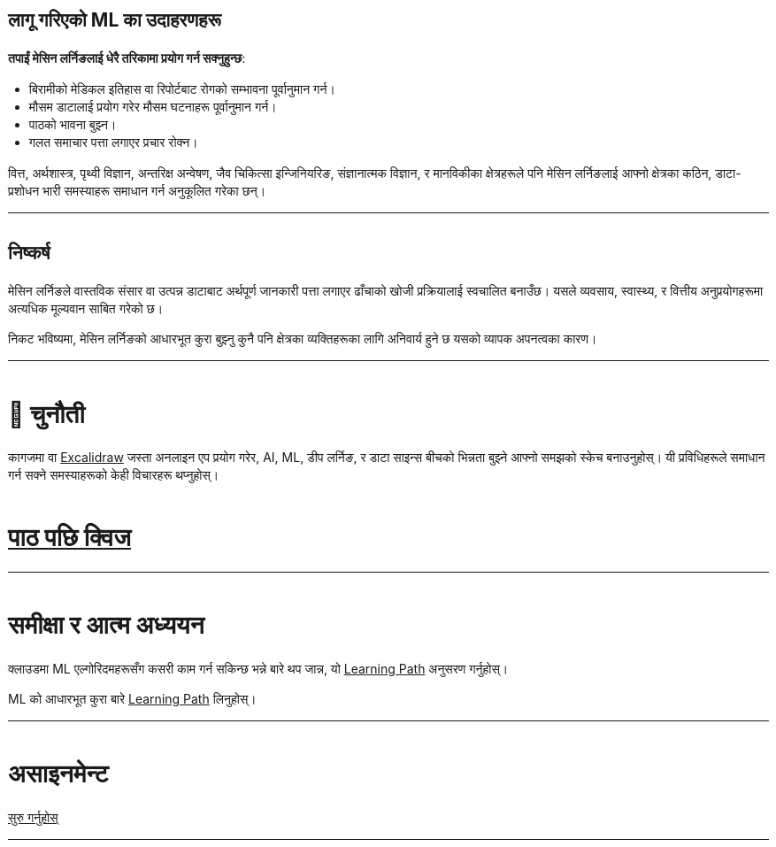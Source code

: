 ## लागू गरिएको ML का उदाहरणहरू

**तपाईं मेसिन लर्निङलाई धेरै तरिकामा प्रयोग गर्न सक्नुहुन्छ**:

- बिरामीको मेडिकल इतिहास वा रिपोर्टबाट रोगको सम्भावना पूर्वानुमान गर्न।
- मौसम डाटालाई प्रयोग गरेर मौसम घटनाहरू पूर्वानुमान गर्न।
- पाठको भावना बुझ्न।
- गलत समाचार पत्ता लगाएर प्रचार रोक्न।

वित्त, अर्थशास्त्र, पृथ्वी विज्ञान, अन्तरिक्ष अन्वेषण, जैव चिकित्सा इन्जिनियरिङ, संज्ञानात्मक विज्ञान, र मानविकीका क्षेत्रहरूले पनि मेसिन लर्निङलाई आफ्नो क्षेत्रका कठिन, डाटा-प्रशोधन भारी समस्याहरू समाधान गर्न अनुकूलित गरेका छन्।

---
## निष्कर्ष

मेसिन लर्निङले वास्तविक संसार वा उत्पन्न डाटाबाट अर्थपूर्ण जानकारी पत्ता लगाएर ढाँचाको खोजी प्रक्रियालाई स्वचालित बनाउँछ। यसले व्यवसाय, स्वास्थ्य, र वित्तीय अनुप्रयोगहरूमा अत्यधिक मूल्यवान साबित गरेको छ।

निकट भविष्यमा, मेसिन लर्निङको आधारभूत कुरा बुझ्नु कुनै पनि क्षेत्रका व्यक्तिहरूका लागि अनिवार्य हुने छ यसको व्यापक अपनत्वका कारण।

---
# 🚀 चुनौती

कागजमा वा [Excalidraw](https://excalidraw.com/) जस्ता अनलाइन एप प्रयोग गरेर, AI, ML, डीप लर्निङ, र डाटा साइन्स बीचको भिन्नता बुझ्ने आफ्नो समझको स्केच बनाउनुहोस्। यी प्रविधिहरूले समाधान गर्न सक्ने समस्याहरूको केही विचारहरू थप्नुहोस्।

# [पाठ पछि क्विज](https://ff-quizzes.netlify.app/en/ml/)

---
# समीक्षा र आत्म अध्ययन

क्लाउडमा ML एल्गोरिदमहरूसँग कसरी काम गर्न सकिन्छ भन्ने बारे थप जान्न, यो [Learning Path](https://docs.microsoft.com/learn/paths/create-no-code-predictive-models-azure-machine-learning/?WT.mc_id=academic-77952-leestott) अनुसरण गर्नुहोस्।

ML को आधारभूत कुरा बारे [Learning Path](https://docs.microsoft.com/learn/modules/introduction-to-machine-learning/?WT.mc_id=academic-77952-leestott) लिनुहोस्।

---
# असाइनमेन्ट

[सुरु गर्नुहोस्](assignment.md)

---
